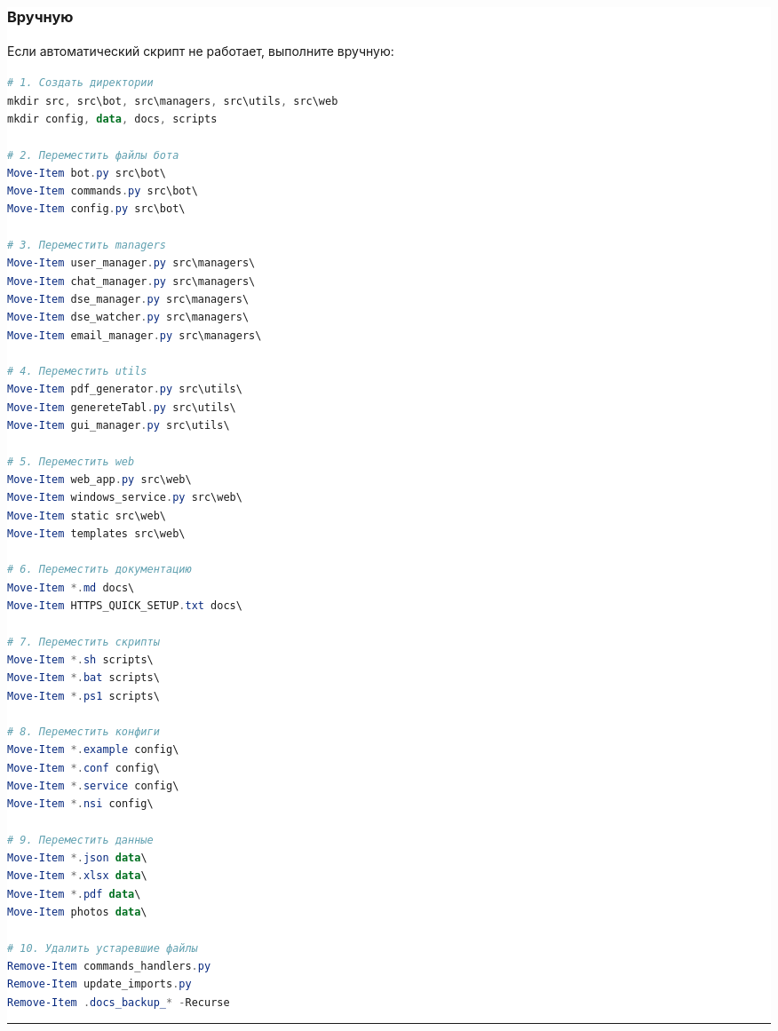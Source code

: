### Вручную

Если автоматический скрипт не работает, выполните вручную:

```powershell
# 1. Создать директории
mkdir src, src\bot, src\managers, src\utils, src\web
mkdir config, data, docs, scripts

# 2. Переместить файлы бота
Move-Item bot.py src\bot\
Move-Item commands.py src\bot\
Move-Item config.py src\bot\

# 3. Переместить managers
Move-Item user_manager.py src\managers\
Move-Item chat_manager.py src\managers\
Move-Item dse_manager.py src\managers\
Move-Item dse_watcher.py src\managers\
Move-Item email_manager.py src\managers\

# 4. Переместить utils
Move-Item pdf_generator.py src\utils\
Move-Item genereteTabl.py src\utils\
Move-Item gui_manager.py src\utils\

# 5. Переместить web
Move-Item web_app.py src\web\
Move-Item windows_service.py src\web\
Move-Item static src\web\
Move-Item templates src\web\

# 6. Переместить документацию
Move-Item *.md docs\
Move-Item HTTPS_QUICK_SETUP.txt docs\

# 7. Переместить скрипты
Move-Item *.sh scripts\
Move-Item *.bat scripts\
Move-Item *.ps1 scripts\

# 8. Переместить конфиги
Move-Item *.example config\
Move-Item *.conf config\
Move-Item *.service config\
Move-Item *.nsi config\

# 9. Переместить данные
Move-Item *.json data\
Move-Item *.xlsx data\
Move-Item *.pdf data\
Move-Item photos data\

# 10. Удалить устаревшие файлы
Remove-Item commands_handlers.py
Remove-Item update_imports.py
Remove-Item .docs_backup_* -Recurse
```

---